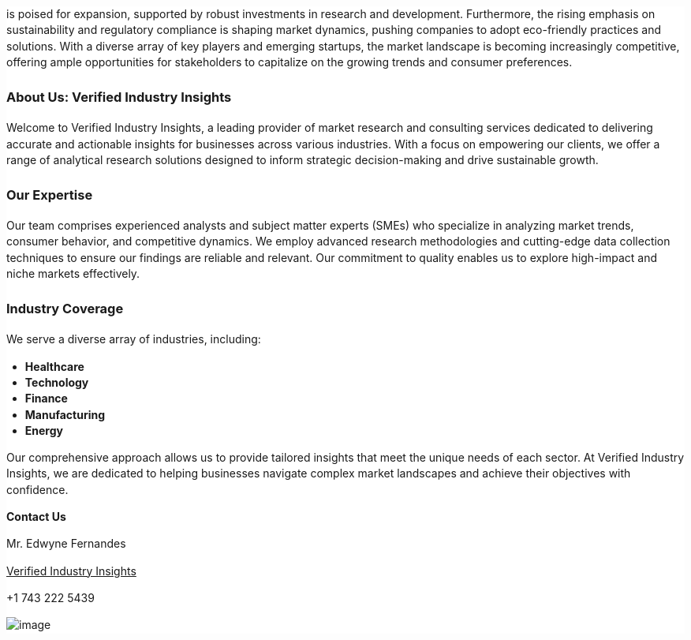 is poised for expansion, supported by robust investments in research and development. Furthermore, the rising emphasis on sustainability and regulatory compliance is shaping market dynamics, pushing companies to adopt eco-friendly practices and solutions. With a diverse array of key players and emerging startups, the market landscape is becoming increasingly competitive, offering ample opportunities for stakeholders to capitalize on the growing trends and consumer preferences.</p><h3>About Us: Verified Industry Insights</h3><p>Welcome to Verified Industry Insights, a leading provider of market research and consulting services dedicated to delivering accurate and actionable insights for businesses across various industries. With a focus on empowering our clients, we offer a range of analytical research solutions designed to inform strategic decision-making and drive sustainable growth.</p><h3>Our Expertise</h3><p>Our team comprises experienced analysts and subject matter experts (SMEs) who specialize in analyzing market trends, consumer behavior, and competitive dynamics. We employ advanced research methodologies and cutting-edge data collection techniques to ensure our findings are reliable and relevant. Our commitment to quality enables us to explore high-impact and niche markets effectively.</p><h3>Industry Coverage</h3><p>We serve a diverse array of industries, including:</p><ul><li><strong>Healthcare</strong></li><li><strong>Technology</strong></li><li><strong>Finance</strong></li><li><strong>Manufacturing</strong></li><li><strong>Energy</strong></li></ul><p>Our comprehensive approach allows us to provide tailored insights that meet the unique needs of each sector. At Verified Industry Insights, we are dedicated to helping businesses navigate complex market landscapes and achieve their objectives with confidence.</p><p><strong>Contact Us</strong></p><p>Mr. Edwyne Fernandes</p><p><a href="https://www.verifiedindustryinsights.com/">Verified Industry Insights</a></p><p>+1 743 222 5439</p>
![image](https://github.com/user-attachments/assets/6714a77c-e201-48e6-8ccd-6a83e90f64be)
